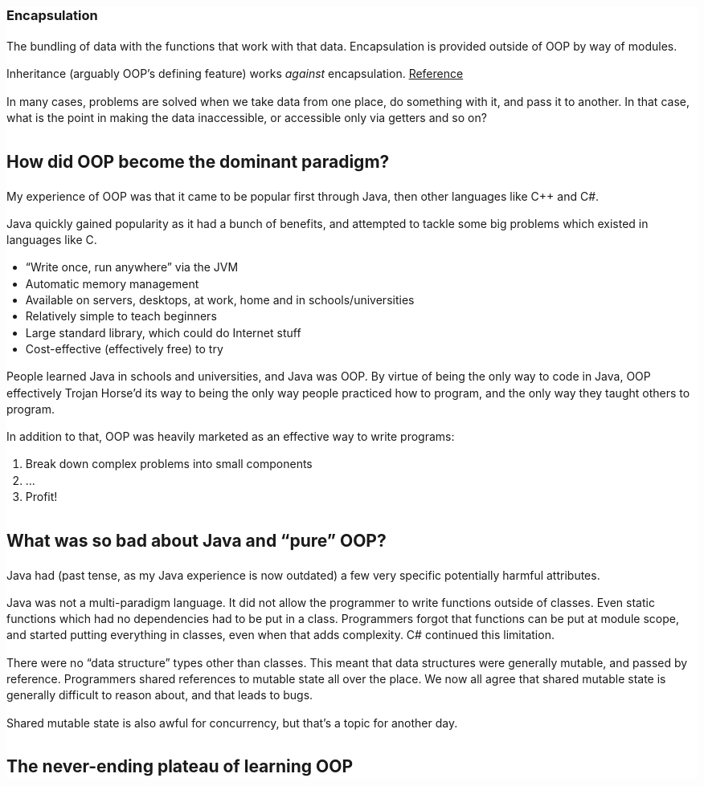 ### Encapsulation

The bundling of data with the functions that work with that data. Encapsulation is provided outside of OOP by way of modules.

Inheritance (arguably OOP’s defining feature) works _against_ encapsulation. [Reference](<https://en.wikipedia.org/wiki/Encapsulation_(computer_programming)#Encapsulation_and_inheritance>)

In many cases, problems are solved when we take data from one place, do something with it, and pass it to another. In that case, what is the point in making the data inaccessible, or accessible only via getters and so on?

## How did OOP become the dominant paradigm?

My experience of OOP was that it came to be popular first through Java, then other languages like C++ and C#.

Java quickly gained popularity as it had a bunch of benefits, and attempted to tackle some big problems which existed in languages like C.

- “Write once, run anywhere” via the JVM
- Automatic memory management
- Available on servers, desktops, at work, home and in schools/universities
- Relatively simple to teach beginners
- Large standard library, which could do Internet stuff
- Cost-effective (effectively free) to try

People learned Java in schools and universities, and Java was OOP. By virtue of being the only way to code in Java, OOP effectively Trojan Horse’d its way to being the only way people practiced how to program, and the only way they taught others to program.

In addition to that, OOP was heavily marketed as an effective way to write programs:

1. Break down complex problems into small components
2. ...
3. Profit!

## What was so bad about Java and “pure” OOP?

Java had (past tense, as my Java experience is now outdated) a few very specific potentially harmful attributes.

Java was not a multi-paradigm language. It did not allow the programmer to write functions outside of classes. Even static functions which had no dependencies had to be put in a class. Programmers forgot that functions can be put at module scope, and started putting everything in classes, even when that adds complexity. C# continued this limitation.

There were no “data structure” types other than classes. This meant that data structures were generally mutable, and passed by reference. Programmers shared references to mutable state all over the place. We now all agree that shared mutable state is generally difficult to reason about, and that leads to bugs.

Shared mutable state is also awful for concurrency, but that’s a topic for another day.

## The never-ending plateau of learning OOP
